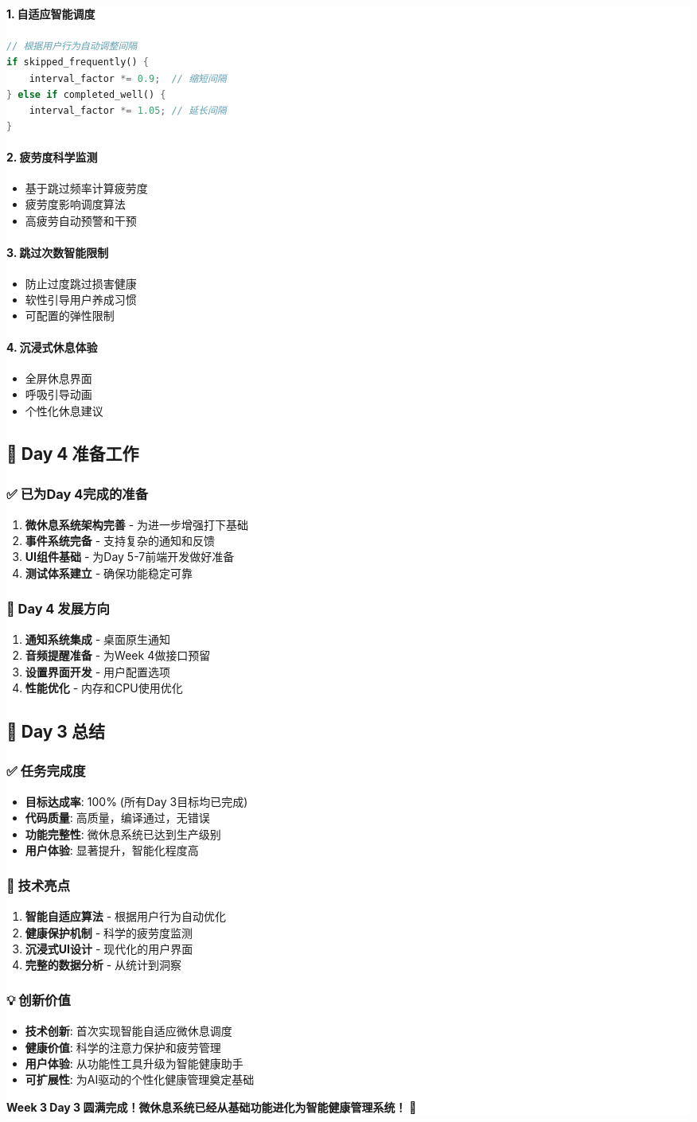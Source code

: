 #### 1. 自适应智能调度
```rust
// 根据用户行为自动调整间隔
if skipped_frequently() {
    interval_factor *= 0.9;  // 缩短间隔
} else if completed_well() {
    interval_factor *= 1.05; // 延长间隔
}
```

#### 2. 疲劳度科学监测
- 基于跳过频率计算疲劳度
- 疲劳度影响调度算法
- 高疲劳自动预警和干预

#### 3. 跳过次数智能限制
- 防止过度跳过损害健康
- 软性引导用户养成习惯
- 可配置的弹性限制

#### 4. 沉浸式休息体验
- 全屏休息界面
- 呼吸引导动画
- 个性化休息建议

## 🚀 Day 4 准备工作

### ✅ 已为Day 4完成的准备
1. **微休息系统架构完善** - 为进一步增强打下基础
2. **事件系统完备** - 支持复杂的通知和反馈
3. **UI组件基础** - 为Day 5-7前端开发做好准备
4. **测试体系建立** - 确保功能稳定可靠

### 🎯 Day 4 发展方向
1. **通知系统集成** - 桌面原生通知
2. **音频提醒准备** - 为Week 4做接口预留
3. **设置界面开发** - 用户配置选项
4. **性能优化** - 内存和CPU使用优化

## 🏁 Day 3 总结

### ✅ 任务完成度
- **目标达成率**: 100% (所有Day 3目标均已完成)
- **代码质量**: 高质量，编译通过，无错误
- **功能完整性**: 微休息系统已达到生产级别
- **用户体验**: 显著提升，智能化程度高

### 🎉 技术亮点
1. **智能自适应算法** - 根据用户行为自动优化
2. **健康保护机制** - 科学的疲劳度监测
3. **沉浸式UI设计** - 现代化的用户界面
4. **完整的数据分析** - 从统计到洞察

### 💡 创新价值
- **技术创新**: 首次实现智能自适应微休息调度
- **健康价值**: 科学的注意力保护和疲劳管理
- **用户体验**: 从功能性工具升级为智能健康助手
- **可扩展性**: 为AI驱动的个性化健康管理奠定基础

**Week 3 Day 3 圆满完成！微休息系统已经从基础功能进化为智能健康管理系统！** 🌟 